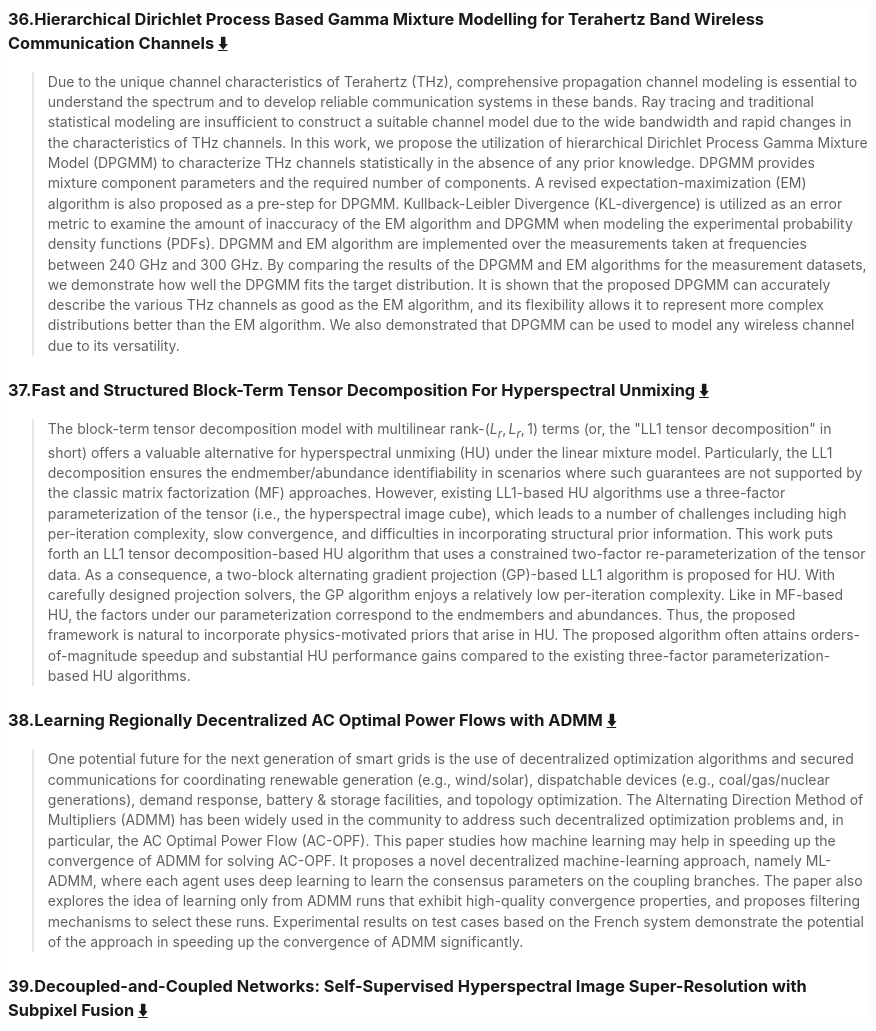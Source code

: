 ### 36.Hierarchical Dirichlet Process Based Gamma Mixture Modelling for Terahertz Band Wireless Communication Channels  [ :arrow_down: ](https://arxiv.org/pdf/2205.03812.pdf)
>  Due to the unique channel characteristics of Terahertz (THz), comprehensive propagation channel modeling is essential to understand the spectrum and to develop reliable communication systems in these bands. Ray tracing and traditional statistical modeling are insufficient to construct a suitable channel model due to the wide bandwidth and rapid changes in the characteristics of THz channels. In this work, we propose the utilization of hierarchical Dirichlet Process Gamma Mixture Model (DPGMM) to characterize THz channels statistically in the absence of any prior knowledge. DPGMM provides mixture component parameters and the required number of components. A revised expectation-maximization (EM) algorithm is also proposed as a pre-step for DPGMM. Kullback-Leibler Divergence (KL-divergence) is utilized as an error metric to examine the amount of inaccuracy of the EM algorithm and DPGMM when modeling the experimental probability density functions (PDFs). DPGMM and EM algorithm are implemented over the measurements taken at frequencies between 240 GHz and 300 GHz. By comparing the results of the DPGMM and EM algorithms for the measurement datasets, we demonstrate how well the DPGMM fits the target distribution. It is shown that the proposed DPGMM can accurately describe the various THz channels as good as the EM algorithm, and its flexibility allows it to represent more complex distributions better than the EM algorithm. We also demonstrated that DPGMM can be used to model any wireless channel due to its versatility.      
### 37.Fast and Structured Block-Term Tensor Decomposition For Hyperspectral Unmixing  [ :arrow_down: ](https://arxiv.org/pdf/2205.03798.pdf)
>  The block-term tensor decomposition model with multilinear rank-$(L_r,L_r,1)$ terms (or, the "LL1 tensor decomposition" in short) offers a valuable alternative for hyperspectral unmixing (HU) under the linear mixture model. Particularly, the LL1 decomposition ensures the endmember/abundance identifiability in scenarios where such guarantees are not supported by the classic matrix factorization (MF) approaches. However, existing LL1-based HU algorithms use a three-factor parameterization of the tensor (i.e., the hyperspectral image cube), which leads to a number of challenges including high per-iteration complexity, slow convergence, and difficulties in incorporating structural prior information. This work puts forth an LL1 tensor decomposition-based HU algorithm that uses a constrained two-factor re-parameterization of the tensor data. As a consequence, a two-block alternating gradient projection (GP)-based LL1 algorithm is proposed for HU. With carefully designed projection solvers, the GP algorithm enjoys a relatively low per-iteration complexity. Like in MF-based HU, the factors under our parameterization correspond to the endmembers and abundances. Thus, the proposed framework is natural to incorporate physics-motivated priors that arise in HU. The proposed algorithm often attains orders-of-magnitude speedup and substantial HU performance gains compared to the existing three-factor parameterization-based HU algorithms.      
### 38.Learning Regionally Decentralized AC Optimal Power Flows with ADMM  [ :arrow_down: ](https://arxiv.org/pdf/2205.03787.pdf)
>  One potential future for the next generation of smart grids is the use of decentralized optimization algorithms and secured communications for coordinating renewable generation (e.g., wind/solar), dispatchable devices (e.g., coal/gas/nuclear generations), demand response, battery &amp; storage facilities, and topology optimization. The Alternating Direction Method of Multipliers (ADMM) has been widely used in the community to address such decentralized optimization problems and, in particular, the AC Optimal Power Flow (AC-OPF). This paper studies how machine learning may help in speeding up the convergence of ADMM for solving AC-OPF. It proposes a novel decentralized machine-learning approach, namely ML-ADMM, where each agent uses deep learning to learn the consensus parameters on the coupling branches. The paper also explores the idea of learning only from ADMM runs that exhibit high-quality convergence properties, and proposes filtering mechanisms to select these runs. Experimental results on test cases based on the French system demonstrate the potential of the approach in speeding up the convergence of ADMM significantly.      
### 39.Decoupled-and-Coupled Networks: Self-Supervised Hyperspectral Image Super-Resolution with Subpixel Fusion  [ :arrow_down: ](https://arxiv.org/pdf/2205.03742.pdf)